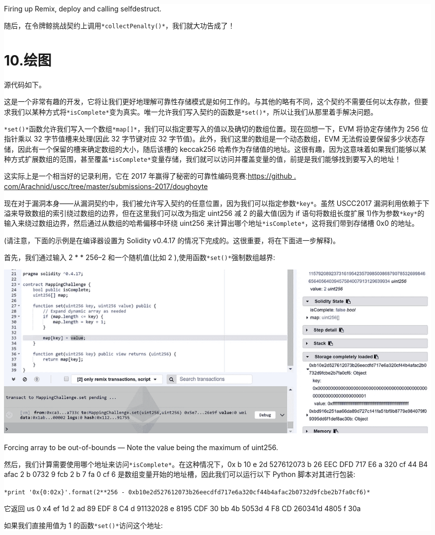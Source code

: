 Firing up Remix, deploy and calling selfdestruct.

随后，在令牌鲸挑战契约上调用`*collectPenalty()*`，我们就大功告成了！

# 10.绘图

源代码如下。

这是一个非常有趣的开发，它将让我们更好地理解可靠性存储模式是如何工作的。与其他的略有不同，这个契约不需要任何以太存款，但要求我们以某种方式将`*isComplete*`变为真实。唯一允许我们写入契约的函数是`*set()*`，所以让我们从那里着手解决问题。

`*set()*`函数允许我们写入一个数组`*map[]*`，我们可以指定要写入的值以及确切的数组位置。现在回想一下，EVM 将协定存储作为 256 位指针乘以 32 字节值槽来处理(因此 32 字节键对应 32 字节值)。此外，我们这里的数组是一个动态数组，EVM 无法假设要保留多少状态存储，因此有一个保留的槽来确定数组的大小，随后该槽的 keccak256 哈希作为存储值的地址。这很有趣，因为这意味着如果我们能够以某种方式扩展数组的范围，甚至覆盖`*isComplete*`变量存储，我们就可以访问并覆盖变量的值，前提是我们能够找到要写入的地址！

这实际上是一个相当好的记录利用，它在 2017 年赢得了秘密的可靠性编码竞赛:[https://github . com/Arachnid/uscc/tree/master/submissions-2017/doughoyte](https://github.com/Arachnid/uscc/tree/master/submissions-2017/doughoyte)

现在对于漏洞本身——从漏洞契约中，我们被允许写入契约的任意位置，因为我们可以指定参数`*key*`。虽然 USCC2017 漏洞利用依赖于下溢来导致数组的索引绕过数组的边界，但在这里我们可以改为指定 uint256 减 2 的最大值(因为 if 语句将数组长度扩展 1)作为参数`*key*`的输入来绕过数组边界，然后通过从数组的哈希偏移中环绕 uint256 来计算出哪个地址`*isComplete*`，这将我们带到存储槽 0x0 的地址。

(请注意，下面的示例是在编译器设置为 Solidity v0.4.17 的情况下完成的。这很重要，将在下面进一步解释)。

首先，我们通过输入 2 * * 256–2 和一个随机值(比如 2 ),使用函数`*set()*`强制数组越界:

![](img/29071f642000dd8ae9c6f74739a82a82.png)

Forcing array to be out-of-bounds — Note the value being the maximum of uint256.

然后，我们计算需要使用哪个地址来访问`*isComplete*`。在这种情况下，0x b 10 e 2d 527612073 b 26 EEC DFD 717 E6 a 320 cf 44 B4 afac 2 b 0732 9 fcb 2 b 7 fa 0 cf 6 是数组变量开始的地址槽，因此我们可以运行以下 Python 脚本对其进行包装:

`*print '0x{0:02x}'.format(2**256 - 0xb10e2d527612073b26eecdfd717e6a320cf44b4afac2b0732d9fcbe2b7fa0cf6)*`

它返回 us 0 x4 ef 1d 2 ad 89 EDF 8 C4 d 91132028 e 8195 CDF 30 bb 4b 5053d 4 F8 CD 260341d 4805 f 30a

如果我们直接用值为 1 的函数`*set()*`访问这个地址:
